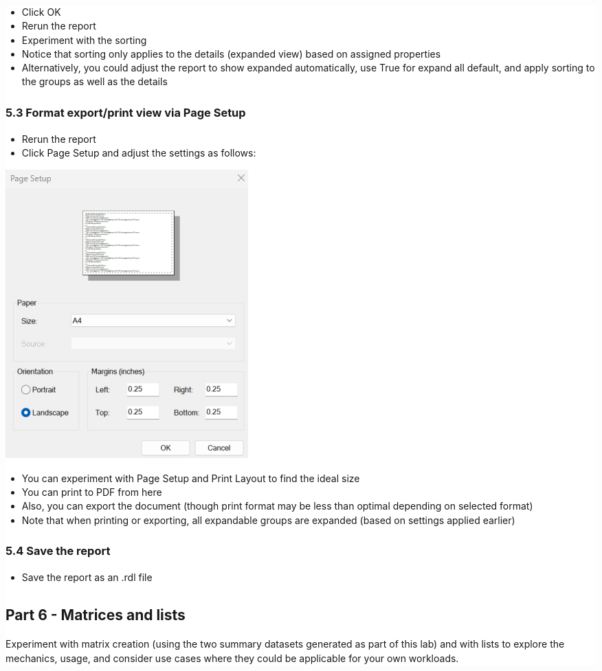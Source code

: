- Click OK
- Rerun the report
- Experiment with the sorting
- Notice that sorting only applies to the details (expanded view) based on assigned properties
- Alternatively, you could adjust the report to show expanded automatically, use True for expand all default, and apply sorting to the groups as well as the details

### 5.3 Format export/print view via Page Setup

- Rerun the report
- Click Page Setup and adjust the settings as follows:

![Page Setup](../images/lab02/page-setup.png)

- You can experiment with Page Setup and Print Layout to find the ideal size
- You can print to PDF from here
- Also, you can export the document (though print format may be less than optimal depending on selected format)
- Note that when printing or exporting, all expandable groups are expanded (based on settings applied earlier)

### 5.4 Save the report

- Save the report as an .rdl file

## Part 6 - Matrices and lists

Experiment with matrix creation (using the two summary datasets generated as part of this lab) and with lists to explore the mechanics, usage, and consider use cases where they could be applicable for your own workloads.
